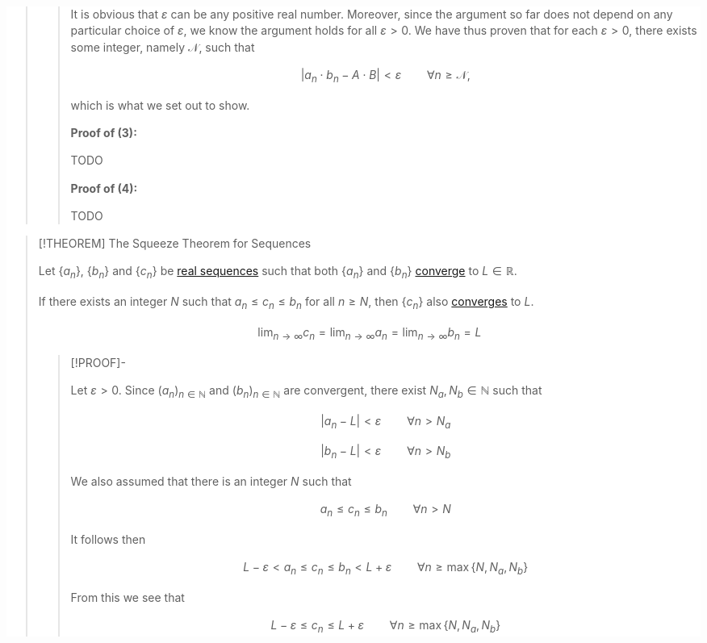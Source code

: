 >>It is obvious that $\varepsilon$ can be any positive real number. Moreover, since the argument so far does not depend on any particular choice of $\varepsilon$, we know the argument holds for all $\varepsilon \gt 0$. We have thus proven that for each $\varepsilon \gt 0$, there exists some integer, namely $\mathcal{N}$, such that
>>
>>$$
>>|a_n \cdot b_n - A \cdot B| \lt \varepsilon \qquad \forall n \ge \mathcal{N},
>>$$
>>
>>which is what we set out to show.
>>
>>**Proof of (3):**
>>
>>TODO
>>
>>**Proof of (4):**
>>
>>TODO
>>
>

>[!THEOREM] The Squeeze Theorem for Sequences
>
>Let $\{a_n\}$, $\{b_n\}$ and $\{c_n\}$ be [real sequences](./index.md) such that both $\{a_n\}$ and $\{b_n\}$ [converge](Convergence.md) to $L \in \mathbb{R}$.
>
>If there exists an integer $N$ such that $a_n \le c_n \le b_n$ for all $n \ge N$, then $\{c_n\}$ also [converges](Convergence.md) to $L$.
>
>$$
>\lim_{n\to\infty} c_n = \lim_{n\to\infty} a_n = \lim_{n\to\infty} b_n = L
>$$
>
>>[!PROOF]-
>>
>>Let $\varepsilon \gt 0$. Since $(a_n)_{n \in \mathbb{N}}$ and $(b_n)_{n \in \mathbb{N}}$ are convergent, there exist $N_a, N_b \in \mathbb{N}$ such that
>>
>>$$
>>|a_n - L| \lt \varepsilon \qquad \forall n \gt N_a
>>$$
>>
>>$$
>>|b_n - L| \lt \varepsilon \qquad \forall n \gt N_b
>>$$
>>
>>We also assumed that there is an integer $N$ such that
>>
>>$$
>>a_n \le c_n \le b_n \qquad \forall n \gt N
>>$$
>>
>>It follows then
>>
>>$$
>>L - \varepsilon \lt a_n \le c_n \le b_n \lt L + \varepsilon \qquad \forall n \ge \max \{N, N_a, N_b\}
>>$$
>>
>>From this we see that
>>
>>$$
>>L - \varepsilon \le c_n \le L + \varepsilon \qquad \forall n \ge \max \{N, N_a, N_b\}
>>$$